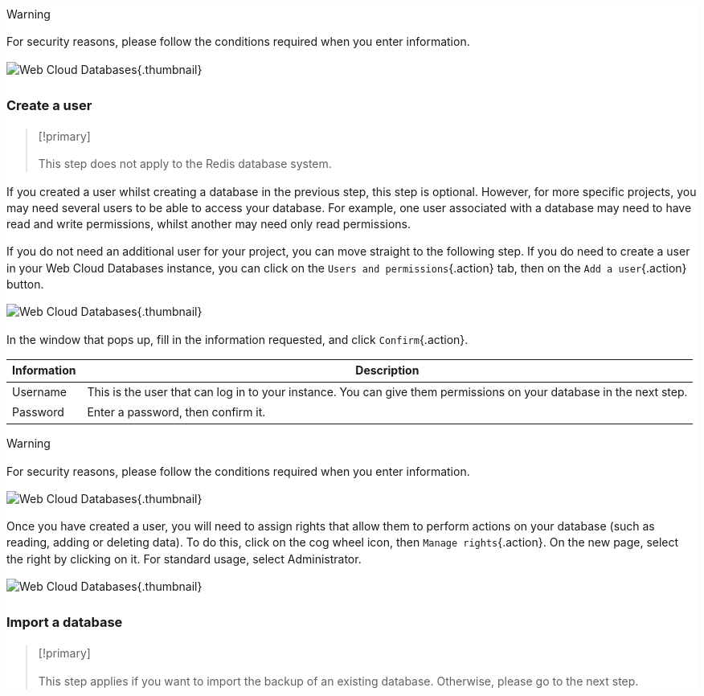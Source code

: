 > [!warning]
>
> For security reasons, please follow the conditions required when you enter information.
>

![Web Cloud Databases](images/web-cloud-databases-add-database-step2.png){.thumbnail}

### Create a user

> [!primary]
>
> This step does not apply to the Redis database system.
>

If you created a user whilst creating a database in the previous step, this step is optional. However, for more specific projects, you may need several users to be able to access your database. For example, one user associated with a database may need to have read and write permissions, whilst another may need only read permissions.

If you do not need an additional user for your project, you can move straight to the following step. If you do need to create a user in your Web Cloud Databases instance, you can click on the `Users and permissions`{.action} tab, then on the `Add a user`{.action} button.

![Web Cloud Databases](images/web-cloud-databases-add-user.png){.thumbnail}

In the window that pops up, fill in the information requested, and click `Confirm`{.action}.

|Information|Description|
|---|---|
|Username|This is the user that can log in to your instance. You can give them permissions on your database in the next step.|
|Password|Enter a password, then confirm it.|

> [!warning]
>
> For security reasons, please follow the conditions required when you enter information.
>

![Web Cloud Databases](images/web-cloud-databases-add-user-step2.png){.thumbnail}

Once you have created a user, you will need to assign rights that allow them to perform actions on your database (such as reading, adding or deleting data). To do this, click on the cog wheel icon, then `Manage rights`{.action}. On the new page, select the right by clicking on it. For standard usage, select Administrator.

![Web Cloud Databases](images/web-cloud-databases-add-rights.png){.thumbnail}

### Import a database

> [!primary]
>
> This step applies if you want to import the backup of an existing database. Otherwise, please go to the next step.
>
